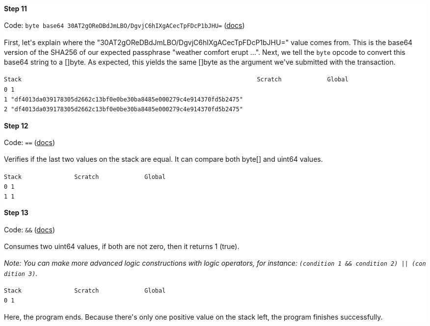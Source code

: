 **Step 11**

Code: `byte base64 30AT2gOReDBdJmLBO/DgvjC6hIXgACecTpFDcP1bJHU=` ([docs](https://developer.algorand.org/docs/get-details/dapps/avm/teal/opcodes/#pushbytes-bytes))

First, let's explain where the "30AT2gOReDBdJmLBO/DgvjC6hIXgACecTpFDcP1bJHU=" value comes from. This is the base64 version of the SHA256 of our expected passphrase "weather comfort erupt ...". Next, we tell the `byte` opcode to convert this base64 string to a []byte. As expected, this yields the same []byte as the argument we've submitted with the transaction.

```txt
Stack                                                                   Scratch             Global
0 1
1 "df4013da039178305d2662c13bf0e0be30ba8485e000279c4e914370fd5b2475"
2 "df4013da039178305d2662c13bf0e0be30ba8485e000279c4e914370fd5b2475"
```

**Step 12**

Code: `==` ([docs](https://developer.algorand.org/docs/get-details/dapps/avm/teal/opcodes/#_10))

Verifies if the last two values on the stack are equal. It can compare both byte[] and uint64 values.

```txt
Stack               Scratch             Global
0 1
1 1
```

**Step 13**

Code: `&&` ([docs](https://developer.algorand.org/docs/get-details/dapps/avm/teal/opcodes/#_8))

Consumes two uint64 values, if both are not zero, then it returns 1 (true).

_Note: You can make more advanced logic constructions with logic operators, for instance: `(condition 1 && condition 2) || (condition 3)`._

```txt
Stack               Scratch             Global
0 1
```

Here, the program ends. Because there's only one positive value on the stack left, the program finishes successfully.
